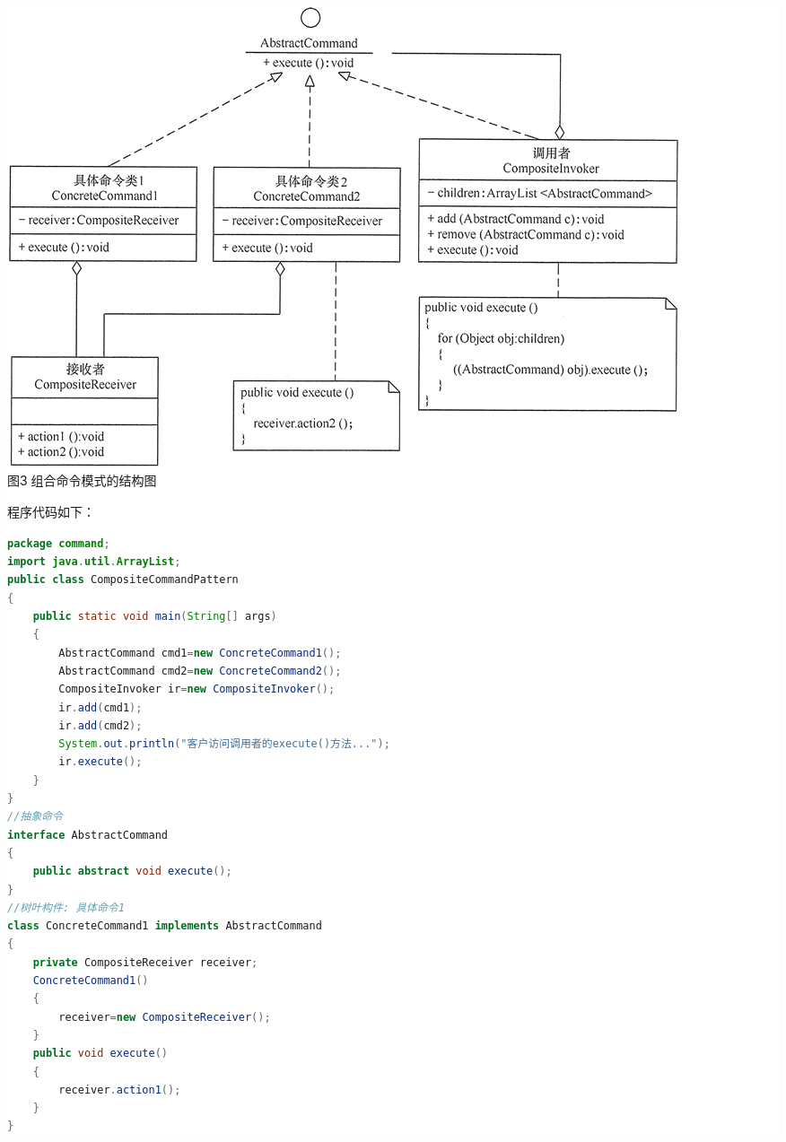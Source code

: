 ![3-1Q1161135322R](../uploads/4f2957304aea542a06fbb43e6255ca30/3-1Q1161135322R.gif)  
图3 组合命令模式的结构图

程序代码如下：
```java
package command;
import java.util.ArrayList;
public class CompositeCommandPattern
{
    public static void main(String[] args)
    {
        AbstractCommand cmd1=new ConcreteCommand1();
        AbstractCommand cmd2=new ConcreteCommand2();
        CompositeInvoker ir=new CompositeInvoker();
        ir.add(cmd1);
        ir.add(cmd2);
        System.out.println("客户访问调用者的execute()方法...");
        ir.execute();
    }
}
//抽象命令
interface AbstractCommand
{
    public abstract void execute();
}
//树叶构件: 具体命令1
class ConcreteCommand1 implements AbstractCommand
{
    private CompositeReceiver receiver;
    ConcreteCommand1()
    {
        receiver=new CompositeReceiver();
    }
    public void execute()
    {       
        receiver.action1();
    }
}
```